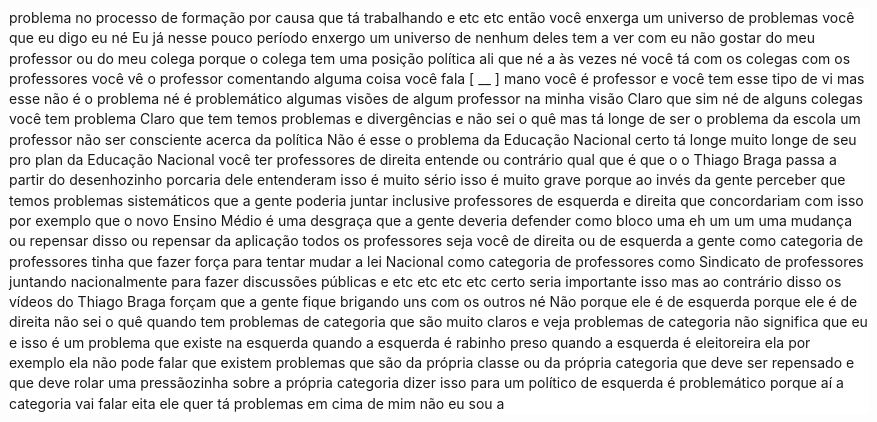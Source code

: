 problema no processo de formação por
causa que tá trabalhando e etc etc então
você enxerga um universo de problemas
você que eu digo eu né Eu já nesse pouco
período enxergo um universo de nenhum
deles tem a ver com eu não gostar do meu
professor ou do meu colega porque o
colega tem uma posição política ali que
né a às vezes né você tá com os colegas
com os professores você vê o professor
comentando alguma coisa você fala [ __ ]
mano você é professor e você tem esse
tipo de vi mas esse não é o problema né
é problemático algumas visões de algum
professor na minha visão Claro que sim
né de alguns colegas você tem problema
Claro que tem temos problemas e
divergências e não sei o quê mas tá
longe de ser o problema da escola um
professor não ser consciente acerca da
política Não é esse o problema da
Educação Nacional certo tá longe muito
longe de seu pro plan da Educação
Nacional você ter professores de direita
entende ou contrário qual que é que o o
Thiago Braga passa a partir do
desenhozinho porcaria dele
entenderam isso é muito sério isso é
muito grave porque ao invés da gente
perceber que temos problemas
sistemáticos que a gente poderia juntar
inclusive professores de esquerda e
direita que concordariam com isso por
exemplo que o novo Ensino Médio é uma
desgraça que a gente deveria defender
como bloco uma eh um um uma mudança ou
repensar disso ou repensar da aplicação
todos os professores seja você de
direita ou de esquerda a gente como
categoria de professores tinha que fazer
força para tentar mudar a lei Nacional
como categoria de professores como
Sindicato de professores juntando
nacionalmente para fazer discussões
públicas e etc etc etc etc certo seria
importante isso mas ao contrário disso
os vídeos do Thiago Braga forçam que a
gente fique brigando uns com os outros
né Não porque ele é de esquerda porque
ele é de direita não sei o quê quando
tem problemas de categoria que são muito
claros e veja problemas de categoria não
significa que eu e isso é um problema
que existe na esquerda quando a esquerda
é rabinho preso quando a esquerda é
eleitoreira ela por exemplo ela não pode
falar que existem problemas que são da
própria classe ou da própria categoria
que deve ser repensado e que deve rolar
uma pressãozinha sobre a própria
categoria dizer isso para um político de
esquerda é problemático porque aí a
categoria vai falar eita ele quer tá
problemas em cima de mim não eu sou a
